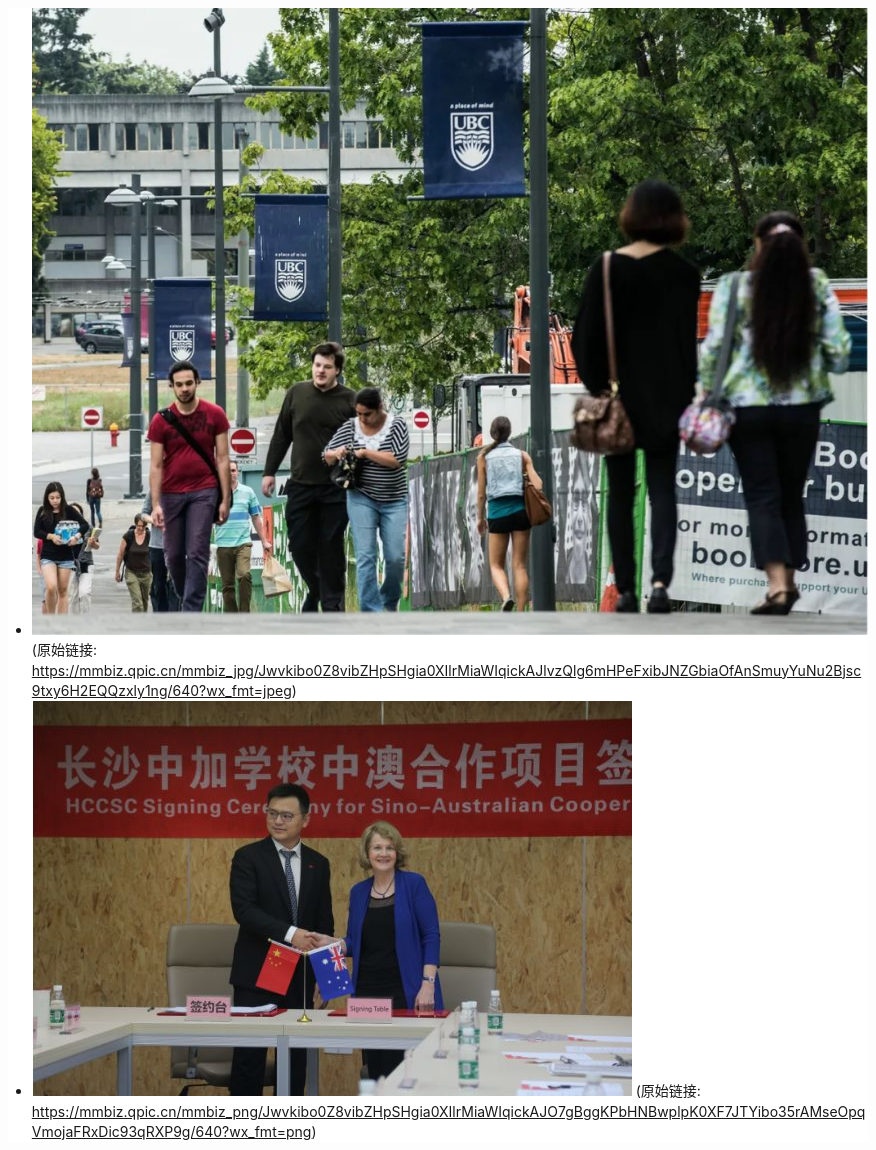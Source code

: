 - ![](./images/image_13.jpg) (原始链接: https://mmbiz.qpic.cn/mmbiz_jpg/Jwvkibo0Z8vibZHpSHgia0XIlrMiaWIqickAJlvzQlg6mHPeFxibJNZGbiaOfAnSmuyYuNu2Bjsc9txy6H2EQQzxly1ng/640?wx_fmt=jpeg)
- ![](./images/image_14.jpg) (原始链接: https://mmbiz.qpic.cn/mmbiz_png/Jwvkibo0Z8vibZHpSHgia0XIlrMiaWIqickAJO7gBggKPbHNBwplpK0XF7JTYibo35rAMseOpqVmojaFRxDic93qRXP9g/640?wx_fmt=png)